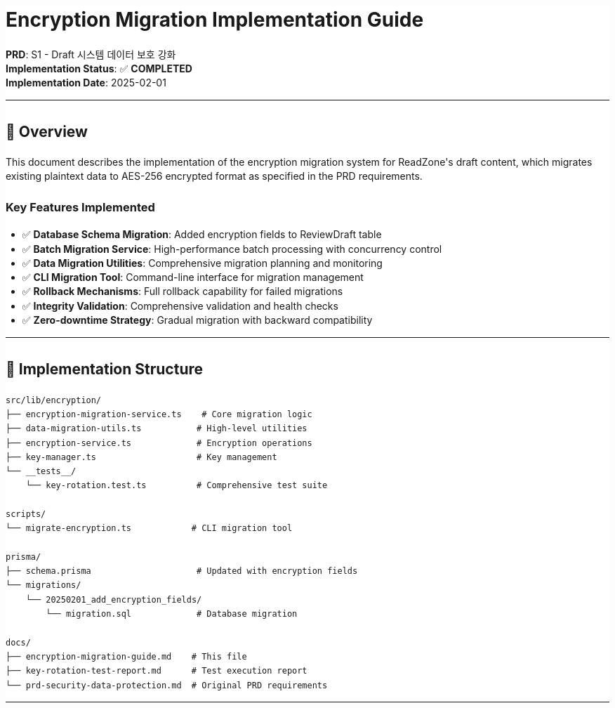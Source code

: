 # Encryption Migration Implementation Guide

**PRD**: S1 - Draft 시스템 데이터 보호 강화  
**Implementation Status**: ✅ **COMPLETED**  
**Implementation Date**: 2025-02-01

---

## 🎯 Overview

This document describes the implementation of the encryption migration system for ReadZone's draft content, which migrates existing plaintext data to AES-256 encrypted format as specified in the PRD requirements.

### Key Features Implemented

- ✅ **Database Schema Migration**: Added encryption fields to ReviewDraft table
- ✅ **Batch Migration Service**: High-performance batch processing with concurrency control
- ✅ **Data Migration Utilities**: Comprehensive migration planning and monitoring
- ✅ **CLI Migration Tool**: Command-line interface for migration management
- ✅ **Rollback Mechanisms**: Full rollback capability for failed migrations
- ✅ **Integrity Validation**: Comprehensive validation and health checks
- ✅ **Zero-downtime Strategy**: Gradual migration with backward compatibility

---

## 📁 Implementation Structure

```
src/lib/encryption/
├── encryption-migration-service.ts    # Core migration logic
├── data-migration-utils.ts           # High-level utilities
├── encryption-service.ts             # Encryption operations
├── key-manager.ts                    # Key management
└── __tests__/
    └── key-rotation.test.ts          # Comprehensive test suite

scripts/
└── migrate-encryption.ts            # CLI migration tool

prisma/
├── schema.prisma                     # Updated with encryption fields
└── migrations/
    └── 20250201_add_encryption_fields/
        └── migration.sql             # Database migration

docs/
├── encryption-migration-guide.md    # This file
├── key-rotation-test-report.md      # Test execution report
└── prd-security-data-protection.md  # Original PRD requirements
```

---